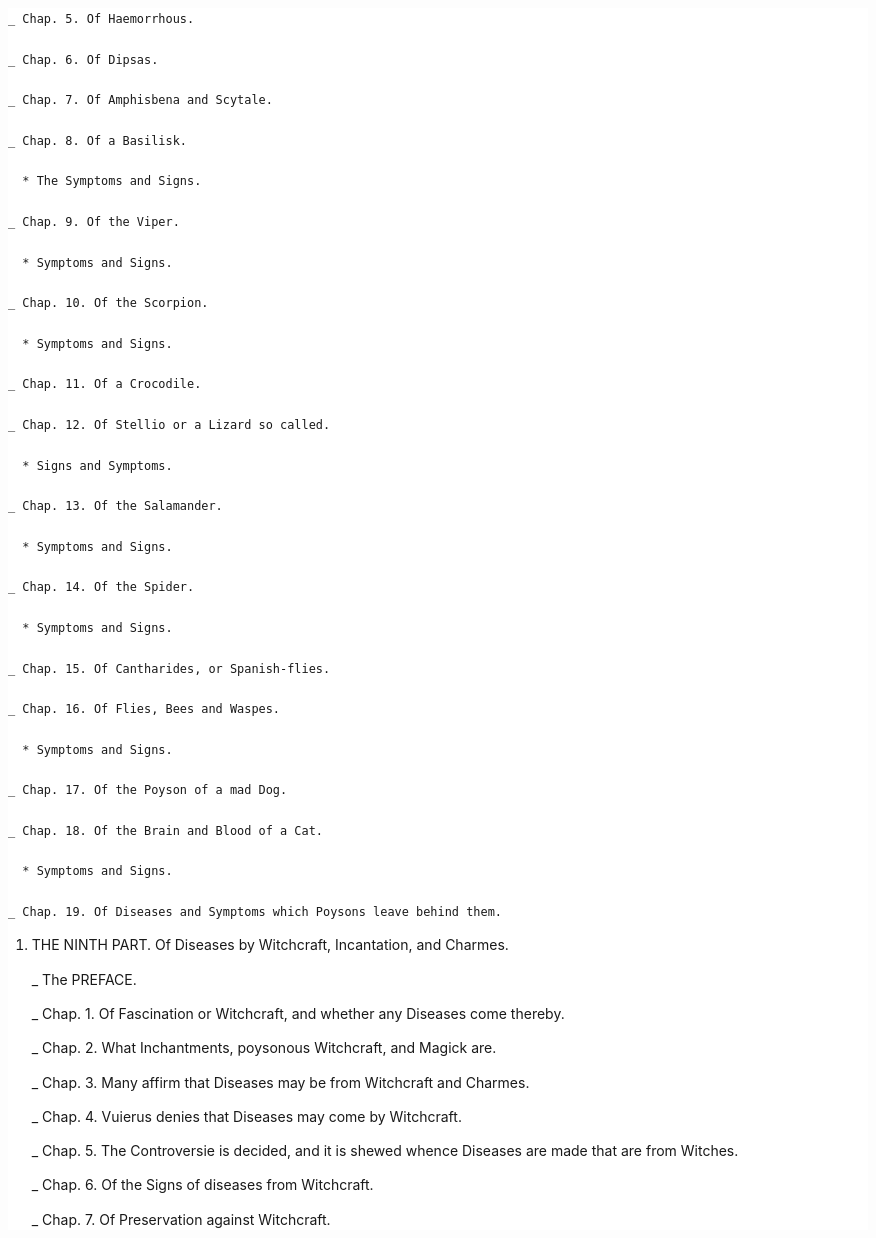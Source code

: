     _ Chap. 5. Of Haemorrhous.

    _ Chap. 6. Of Dipsas.

    _ Chap. 7. Of Amphisbena and Scytale.

    _ Chap. 8. Of a Basilisk.

      * The Symptoms and Signs.

    _ Chap. 9. Of the Viper.

      * Symptoms and Signs.

    _ Chap. 10. Of the Scorpion.

      * Symptoms and Signs.

    _ Chap. 11. Of a Crocodile.

    _ Chap. 12. Of Stellio or a Lizard so called.

      * Signs and Symptoms.

    _ Chap. 13. Of the Salamander.

      * Symptoms and Signs.

    _ Chap. 14. Of the Spider.

      * Symptoms and Signs.

    _ Chap. 15. Of Cantharides, or Spanish-flies.

    _ Chap. 16. Of Flies, Bees and Waspes.

      * Symptoms and Signs.

    _ Chap. 17. Of the Poyson of a mad Dog.

    _ Chap. 18. Of the Brain and Blood of a Cat.

      * Symptoms and Signs.

    _ Chap. 19. Of Diseases and Symptoms which Poysons leave behind them.

1. THE NINTH PART. Of Diseases by Witchcraft, Incantation, and Charmes.

    _ The PREFACE.

    _ Chap. 1. Of Fascination or Witchcraft, and whether any Diseases come thereby.

    _ Chap. 2. What Inchantments, poysonous Witchcraft, and Magick are.

    _ Chap. 3. Many affirm that Diseases may be from Witchcraft and Charmes.

    _ Chap. 4. Vuierus denies that Diseases may come by Witchcraft.

    _ Chap. 5. The Controversie is decided, and it is shewed whence Diseases are made that are from Witches.

    _ Chap. 6. Of the Signs of diseases from Witchcraft.

    _ Chap. 7. Of Preservation against Witchcraft.

